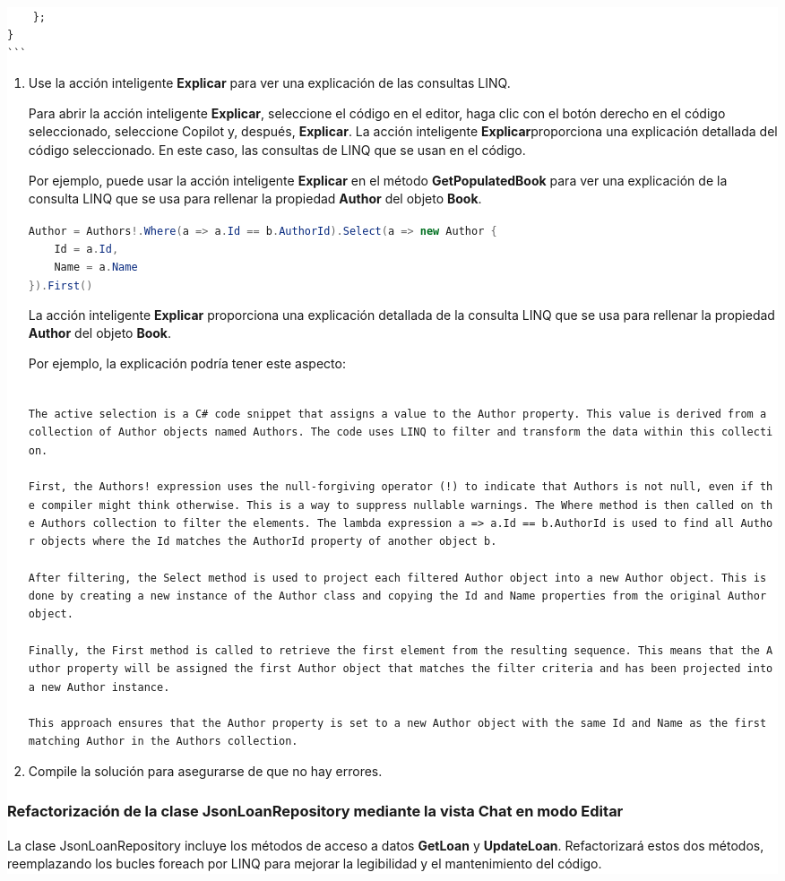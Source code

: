         };
    }
    ```

1. Use la acción inteligente **Explicar** para ver una explicación de las consultas LINQ.

    Para abrir la acción inteligente **Explicar**, seleccione el código en el editor, haga clic con el botón derecho en el código seleccionado, seleccione Copilot y, después, **Explicar**. La acción inteligente **Explicar**proporciona una explicación detallada del código seleccionado. En este caso, las consultas de LINQ que se usan en el código.

    Por ejemplo, puede usar la acción inteligente **Explicar** en el método **GetPopulatedBook** para ver una explicación de la consulta LINQ que se usa para rellenar la propiedad **Author** del objeto **Book**.

    ```csharp
    Author = Authors!.Where(a => a.Id == b.AuthorId).Select(a => new Author {
        Id = a.Id,
        Name = a.Name
    }).First()
    ```

    La acción inteligente **Explicar** proporciona una explicación detallada de la consulta LINQ que se usa para rellenar la propiedad **Author** del objeto **Book**.

    Por ejemplo, la explicación podría tener este aspecto:

    ```plaintext

    The active selection is a C# code snippet that assigns a value to the Author property. This value is derived from a collection of Author objects named Authors. The code uses LINQ to filter and transform the data within this collection.
    
    First, the Authors! expression uses the null-forgiving operator (!) to indicate that Authors is not null, even if the compiler might think otherwise. This is a way to suppress nullable warnings. The Where method is then called on the Authors collection to filter the elements. The lambda expression a => a.Id == b.AuthorId is used to find all Author objects where the Id matches the AuthorId property of another object b.
    
    After filtering, the Select method is used to project each filtered Author object into a new Author object. This is done by creating a new instance of the Author class and copying the Id and Name properties from the original Author object.
    
    Finally, the First method is called to retrieve the first element from the resulting sequence. This means that the Author property will be assigned the first Author object that matches the filter criteria and has been projected into a new Author instance.
    
    This approach ensures that the Author property is set to a new Author object with the same Id and Name as the first matching Author in the Authors collection.

    ```

1. Compile la solución para asegurarse de que no hay errores.

### Refactorización de la clase JsonLoanRepository mediante la vista Chat en modo Editar

La clase JsonLoanRepository incluye los métodos de acceso a datos **GetLoan** y **UpdateLoan**. Refactorizará estos dos métodos, reemplazando los bucles foreach por LINQ para mejorar la legibilidad y el mantenimiento del código.
